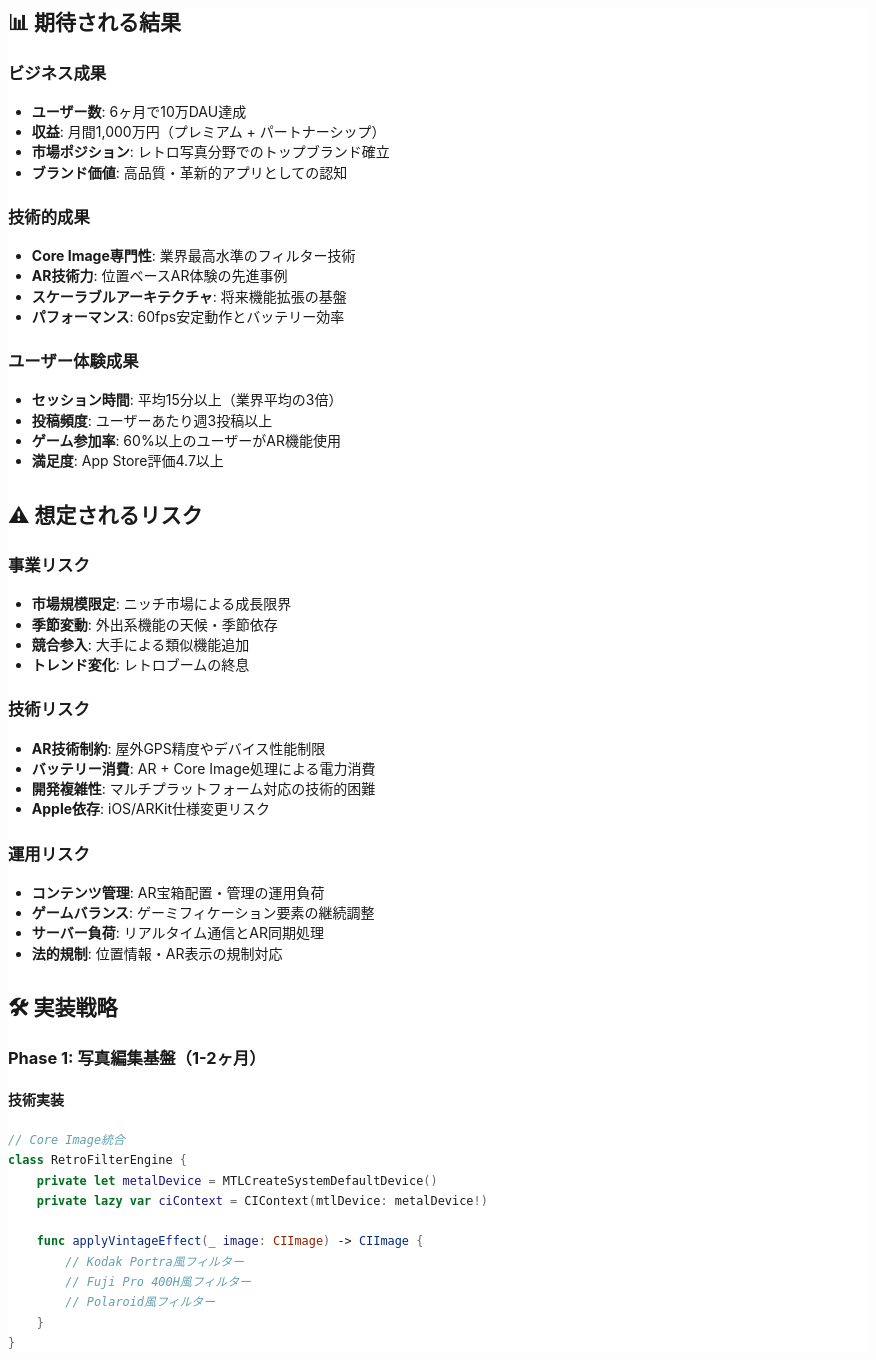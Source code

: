 ## 📊 期待される結果

### ビジネス成果
- **ユーザー数**: 6ヶ月で10万DAU達成
- **収益**: 月間1,000万円（プレミアム + パートナーシップ）
- **市場ポジション**: レトロ写真分野でのトップブランド確立
- **ブランド価値**: 高品質・革新的アプリとしての認知

### 技術的成果
- **Core Image専門性**: 業界最高水準のフィルター技術
- **AR技術力**: 位置ベースAR体験の先進事例
- **スケーラブルアーキテクチャ**: 将来機能拡張の基盤
- **パフォーマンス**: 60fps安定動作とバッテリー効率

### ユーザー体験成果
- **セッション時間**: 平均15分以上（業界平均の3倍）
- **投稿頻度**: ユーザーあたり週3投稿以上
- **ゲーム参加率**: 60%以上のユーザーがAR機能使用
- **満足度**: App Store評価4.7以上

## ⚠️ 想定されるリスク

### 事業リスク
- **市場規模限定**: ニッチ市場による成長限界
- **季節変動**: 外出系機能の天候・季節依存
- **競合参入**: 大手による類似機能追加
- **トレンド変化**: レトロブームの終息

### 技術リスク
- **AR技術制約**: 屋外GPS精度やデバイス性能制限
- **バッテリー消費**: AR + Core Image処理による電力消費
- **開発複雑性**: マルチプラットフォーム対応の技術的困難
- **Apple依存**: iOS/ARKit仕様変更リスク

### 運用リスク
- **コンテンツ管理**: AR宝箱配置・管理の運用負荷
- **ゲームバランス**: ゲーミフィケーション要素の継続調整
- **サーバー負荷**: リアルタイム通信とAR同期処理
- **法的規制**: 位置情報・AR表示の規制対応

## 🛠️ 実装戦略

### Phase 1: 写真編集基盤（1-2ヶ月）

#### 技術実装
```swift
// Core Image統合
class RetroFilterEngine {
    private let metalDevice = MTLCreateSystemDefaultDevice()
    private lazy var ciContext = CIContext(mtlDevice: metalDevice!)
    
    func applyVintageEffect(_ image: CIImage) -> CIImage {
        // Kodak Portra風フィルター
        // Fuji Pro 400H風フィルター
        // Polaroid風フィルター
    }
}
```
